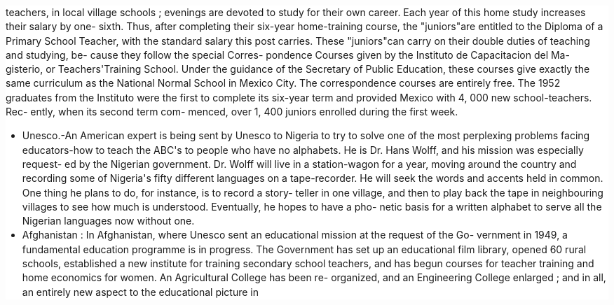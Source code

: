 teachers, in local village schools ;
evenings are devoted to study for their
own career. Each year of this home
study increases their salary by one-
sixth. Thus, after completing their
six-year home-training course, the
"juniors"are entitled to the Diploma
of a Primary School Teacher, with the
standard salary this post carries. These
"juniors"can carry on their double
duties of teaching and studying, be-
cause they follow the special Corres-
pondence Courses given by the
Instituto de Capacitacion del Ma-
gisterio, or Teachers'Training School.
Under the guidance of the Secretary
of Public Education, these courses give
exactly the same curriculum as the
National Normal School in Mexico
City. The correspondence courses are
entirely free. The 1952 graduates from
the Instituto were the first to complete
its six-year term and provided Mexico
with 4, 000 new school-teachers. Rec-
ently, when its second term com-
menced, over 1, 400 juniors enrolled
during the first week.
* Unesco.-An American expert is
being sent by Unesco to Nigeria to try
to solve one of the most perplexing
problems facing educators-how to
teach the ABC's to people who have
no alphabets. He is Dr. Hans Wolff,
and his mission was especially request-
ed by the Nigerian government. Dr.
Wolff will live in a station-wagon for
a year, moving around the country
and recording some of Nigeria's fifty
different languages on a tape-recorder.
He will seek the words and accents
held in common. One thing he plans
to do, for instance, is to record a story-
teller in one village, and then to play
back the tape in neighbouring villages
to see how much is understood.
Eventually, he hopes to have a pho-
netic basis for a written alphabet to
serve all the Nigerian languages now
without one.
* Afghanistan : In Afghanistan,
where Unesco sent an educational
mission at the request of the Go-
vernment in 1949, a fundamental
education programme is in progress.
The Government has set up an
educational film library, opened 60 rural
schools, established a new institute for
training secondary school teachers, and
has begun courses for teacher training
and home economics for women. An
Agricultural College has been re-
organized, and an Engineering College
enlarged ; and in all, an entirely new
aspect to the educational picture in